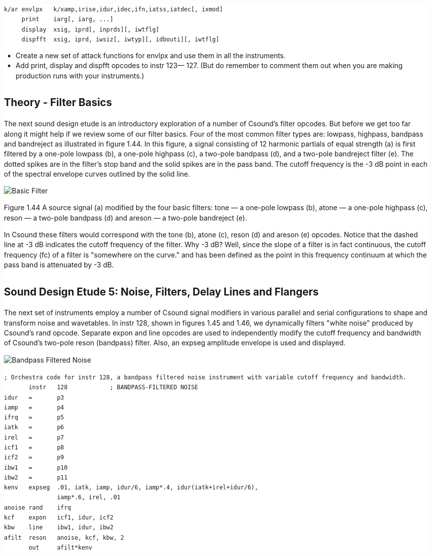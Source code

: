 ```csound
k/ar envlpx   k/xamp,irise,idur,idec,ifn,iatss,iatdec[, ixmod]
     print    iarg[, iarg, ...]
     display  xsig, iprd[, inprds][, iwtflg]
     dispfft  xsig, iprd, iwsiz[, iwtyp][, idbouti][, iwtflg]
```

- Create a new set of attack functions for envlpx and use them in all the instruments.
- Add print, display and dispfft opcodes to instr 123— 127. (But do remember to comment them out when you are making production runs with your instruments.)

## Theory - Filter Basics

The next sound design etude is an introductory exploration of a number of Csound’s filter opcodes. But before we get too far along it might help if we review some of our filter basics. Four of the most common filter types are: lowpass, highpass, bandpass and bandreject as illustrated in figure 1.44. In this figure, a signal consisting of 12 harmonic partials of equal strength (a) is first filtered by a one-pole lowpass (b), a one-pole highpass (c), a two-pole bandpass (d), and a two-pole bandreject filter (e). The dotted spikes are in the filter’s stop band and the solid spikes are in the pass band. The cutoff frequency is the -3 dB point in each of the spectral envelope curves outlined by the solid line.

![Basic Filter](images/08.gif)

Figure 1.44 A source signal (a) modified by the four basic filters: tone — a one-pole lowpass (b), atone — a one-pole highpass (c), reson — a two-pole bandpass (d) and areson — a two-pole bandreject (e).

In Csound these filters would correspond with the tone (b), atone (c), reson (d) and areson (e) opcodes. Notice that the dashed line at -3 dB indicates the cutoff frequency of the filter. Why -3 dB? Well, since the slope of a filter is in fact continuous, the cutoff frequency (fc) of a filter is "somewhere on the curve." and has been defined as the point in this frequency continuum at which the pass band is attenuated by -3 dB.

## Sound Design Etude 5: Noise, Filters, Delay Lines and Flangers

The next set of instruments employ a number of Csound signal modifiers in various parallel and serial configurations to shape and transform noise and wavetables. In instr 128, shown in figures 1.45 and 1.46, we dynamically filters "white noise" produced by Csound’s rand opcode. Separate expon and line opcodes are used to independently modify the cutoff frequency and bandwidth of Csound’s two-pole reson (bandpass) filter. Also, an expseg amplitude envelope is used and displayed.

![Bandpass Filtered Noise](images/128.gif)

```csound
; Orchestra code for instr 128, a bandpass filtered noise instrument with variable cutoff frequency and bandwidth.
       instr   128            ; BANDPASS-FILTERED NOISE
idur   =       p3
iamp   =       p4
ifrq   =       p5
iatk   =       p6
irel   =       p7
icf1   =       p8
icf2   =       p9
ibw1   =       p10
ibw2   =       p11
kenv   expseg  .01, iatk, iamp, idur/6, iamp*.4, idur(iatk+irel+idur/6),
               iamp*.6, irel, .01
anoise rand    ifrq
kcf    expon   icf1, idur, icf2
kbw    line    ibw1, idur, ibw2
afilt  reson   anoise, kcf, kbw, 2
       out     afilt*kenv
```